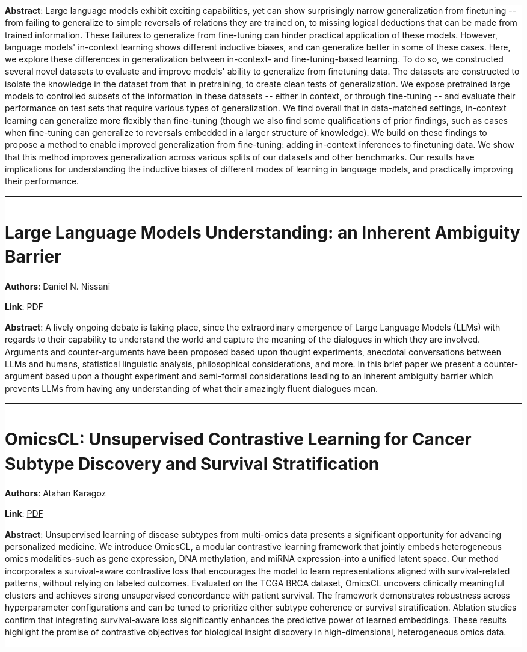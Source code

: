 **Abstract**: Large language models exhibit exciting capabilities, yet can show surprisingly narrow generalization from finetuning -- from failing to generalize to simple reversals of relations they are trained on, to missing logical deductions that can be made from trained information. These failures to generalize from fine-tuning can hinder practical application of these models. However, language models' in-context learning shows different inductive biases, and can generalize better in some of these cases. Here, we explore these differences in generalization between in-context- and fine-tuning-based learning. To do so, we constructed several novel datasets to evaluate and improve models' ability to generalize from finetuning data. The datasets are constructed to isolate the knowledge in the dataset from that in pretraining, to create clean tests of generalization. We expose pretrained large models to controlled subsets of the information in these datasets -- either in context, or through fine-tuning -- and evaluate their performance on test sets that require various types of generalization. We find overall that in data-matched settings, in-context learning can generalize more flexibly than fine-tuning (though we also find some qualifications of prior findings, such as cases when fine-tuning can generalize to reversals embedded in a larger structure of knowledge). We build on these findings to propose a method to enable improved generalization from fine-tuning: adding in-context inferences to finetuning data. We show that this method improves generalization across various splits of our datasets and other benchmarks. Our results have implications for understanding the inductive biases of different modes of learning in language models, and practically improving their performance. 

---
# Large Language Models Understanding: an Inherent Ambiguity Barrier 

**Authors**: Daniel N. Nissani  

**Link**: [PDF](https://arxiv.org/pdf/2505.00654)  

**Abstract**: A lively ongoing debate is taking place, since the extraordinary emergence of Large Language Models (LLMs) with regards to their capability to understand the world and capture the meaning of the dialogues in which they are involved. Arguments and counter-arguments have been proposed based upon thought experiments, anecdotal conversations between LLMs and humans, statistical linguistic analysis, philosophical considerations, and more. In this brief paper we present a counter-argument based upon a thought experiment and semi-formal considerations leading to an inherent ambiguity barrier which prevents LLMs from having any understanding of what their amazingly fluent dialogues mean. 

---
# OmicsCL: Unsupervised Contrastive Learning for Cancer Subtype Discovery and Survival Stratification 

**Authors**: Atahan Karagoz  

**Link**: [PDF](https://arxiv.org/pdf/2505.00650)  

**Abstract**: Unsupervised learning of disease subtypes from multi-omics data presents a significant opportunity for advancing personalized medicine. We introduce OmicsCL, a modular contrastive learning framework that jointly embeds heterogeneous omics modalities-such as gene expression, DNA methylation, and miRNA expression-into a unified latent space. Our method incorporates a survival-aware contrastive loss that encourages the model to learn representations aligned with survival-related patterns, without relying on labeled outcomes. Evaluated on the TCGA BRCA dataset, OmicsCL uncovers clinically meaningful clusters and achieves strong unsupervised concordance with patient survival. The framework demonstrates robustness across hyperparameter configurations and can be tuned to prioritize either subtype coherence or survival stratification. Ablation studies confirm that integrating survival-aware loss significantly enhances the predictive power of learned embeddings. These results highlight the promise of contrastive objectives for biological insight discovery in high-dimensional, heterogeneous omics data. 

---